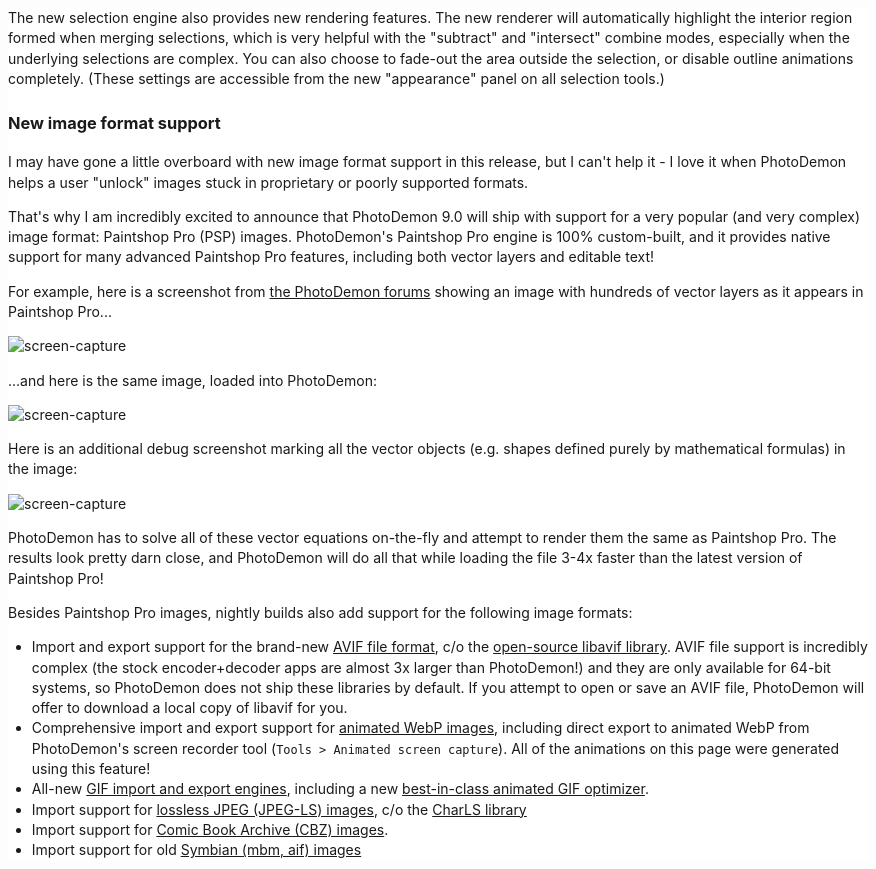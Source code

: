 The new selection engine also provides new rendering features.  The new renderer will automatically highlight the interior region formed when merging selections, which is very helpful with the "subtract" and "intersect" combine modes, especially when the underlying selections are complex.  You can also choose to fade-out the area outside the selection, or disable outline animations completely.  (These settings are accessible from the new "appearance" panel on all selection tools.)

### New image format support

I may have gone a little overboard with new image format support in this release, but I can't help it - I love it when PhotoDemon helps a user "unlock" images stuck in proprietary or poorly supported formats.

That's why I am incredibly excited to announce that PhotoDemon 9.0 will ship with support for a very popular (and very complex) image format: Paintshop Pro (PSP) images.  PhotoDemon's Paintshop Pro engine is 100% custom-built, and it provides native support for many advanced Paintshop Pro features, including both vector layers and editable text!

For example, here is a screenshot from [the PhotoDemon forums](https://github.com/tannerhelland/PhotoDemon/discussions/347) showing an image with hundreds of vector layers as it appears in Paintshop Pro...

![screen-capture](https://user-images.githubusercontent.com/142650/103448820-bd51eb80-4c96-11eb-9bef-30a70de1e504.png)

...and here is the same image, loaded into PhotoDemon:

![screen-capture](https://user-images.githubusercontent.com/1930029/104645217-05e0b000-566c-11eb-9e2a-a6fa978b8a6c.png)

Here is an additional debug screenshot marking all the vector objects (e.g. shapes defined purely by mathematical formulas) in the image:

![screen-capture](https://user-images.githubusercontent.com/1930029/104645954-0b8ac580-566d-11eb-9fa5-5b858d91ffd9.png)

PhotoDemon has to solve all of these vector equations on-the-fly and attempt to render them the same as Paintshop Pro.  The results look pretty darn close, and PhotoDemon will do all that while loading the file 3-4x faster than the latest version of Paintshop Pro!

Besides Paintshop Pro images, nightly builds also add support for the following image formats:

- Import and export support for the brand-new [AVIF file format](https://en.wikipedia.org/wiki/AV1#AV1_Image_File_Format_(AVIF)), c/o the [open-source libavif library](https://github.com/AOMediaCodec/libavif).  AVIF file support is incredibly complex (the stock encoder+decoder apps are almost 3x larger than PhotoDemon!) and they are only available for 64-bit systems, so PhotoDemon does not ship these libraries by default.  If you attempt to open or save an AVIF file, PhotoDemon will offer to download a local copy of libavif for you.  
- Comprehensive import and export support for [animated WebP images](https://developers.google.com/speed/webp), including direct export to animated WebP from PhotoDemon's screen recorder tool (`Tools > Animated screen capture`).  All of the animations on this page were generated using this feature!
- All-new [GIF import and export engines](https://github.com/tannerhelland/PhotoDemon/commit/cfee72e569721a71efe4a5bc8b8858a5f8501517), including a new [best-in-class animated GIF optimizer](https://github.com/tannerhelland/PhotoDemon/commit/aaab70c06a0697b56d0336e22477782b9af59093).
- Import support for [lossless JPEG (JPEG-LS) images](https://en.wikipedia.org/wiki/Lossless_JPEG), c/o the [CharLS library](https://github.com/team-charls/charls)
- Import support for [Comic Book Archive (CBZ) images](https://en.wikipedia.org/wiki/Comic_book_archive).
- Import support for old [Symbian (mbm, aif) images](https://en.wikipedia.org/wiki/MBM_(file_format))
